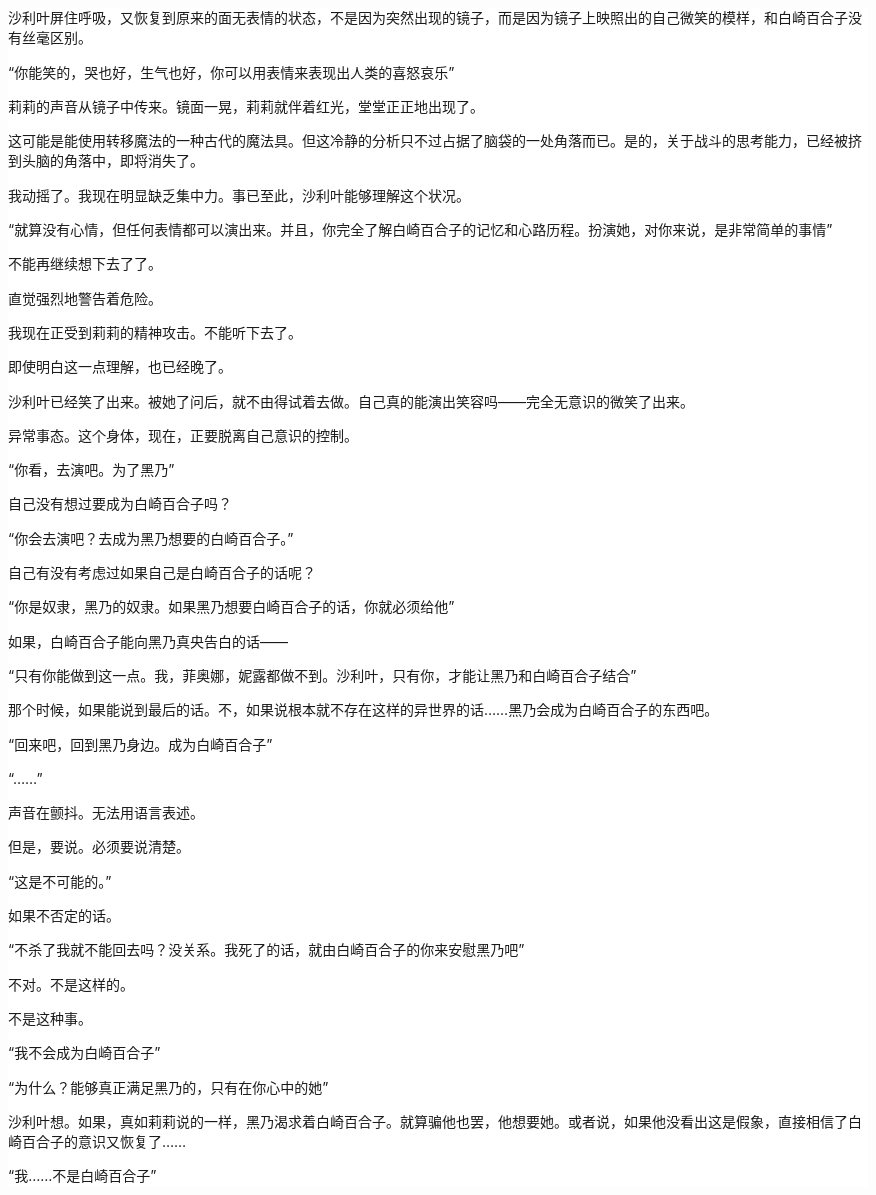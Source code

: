 沙利叶屏住呼吸，又恢复到原来的面无表情的状态，不是因为突然出现的镜子，而是因为镜子上映照出的自己微笑的模样，和白崎百合子没有丝毫区别。

“你能笑的，哭也好，生气也好，你可以用表情来表现出人类的喜怒哀乐”

莉莉的声音从镜子中传来。镜面一晃，莉莉就伴着红光，堂堂正正地出现了。

这可能是能使用转移魔法的一种古代的魔法具。但这冷静的分析只不过占据了脑袋的一处角落而已。是的，关于战斗的思考能力，已经被挤到头脑的角落中，即将消失了。

我动摇了。我现在明显缺乏集中力。事已至此，沙利叶能够理解这个状况。

“就算没有心情，但任何表情都可以演出来。并且，你完全了解白崎百合子的记忆和心路历程。扮演她，对你来说，是非常简单的事情”

不能再继续想下去了了。

直觉强烈地警告着危险。

我现在正受到莉莉的精神攻击。不能听下去了。

即使明白这一点理解，也已经晚了。

沙利叶已经笑了出来。被她了问后，就不由得试着去做。自己真的能演出笑容吗——完全无意识的微笑了出来。

异常事态。这个身体，现在，正要脱离自己意识的控制。

“你看，去演吧。为了黑乃”

自己没有想过要成为白崎百合子吗？

“你会去演吧？去成为黑乃想要的白崎百合子。”

自己有没有考虑过如果自己是白崎百合子的话呢？

“你是奴隶，黑乃的奴隶。如果黑乃想要白崎百合子的话，你就必须给他”

如果，白崎百合子能向黑乃真央告白的话――

“只有你能做到这一点。我，菲奥娜，妮露都做不到。沙利叶，只有你，才能让黑乃和白崎百合子结合”

那个时候，如果能说到最后的话。不，如果说根本就不存在这样的异世界的话……黑乃会成为白崎百合子的东西吧。

“回来吧，回到黑乃身边。成为白崎百合子”

“……”

声音在颤抖。无法用语言表述。

但是，要说。必须要说清楚。

“这是不可能的。”

如果不否定的话。

“不杀了我就不能回去吗？没关系。我死了的话，就由白崎百合子的你来安慰黑乃吧”

不对。不是这样的。

不是这种事。

“我不会成为白崎百合子”

“为什么？能够真正满足黑乃的，只有在你心中的她”

沙利叶想。如果，真如莉莉说的一样，黑乃渴求着白崎百合子。就算骗他也罢，他想要她。或者说，如果他没看出这是假象，直接相信了白崎百合子的意识又恢复了……

“我……不是白崎百合子”
